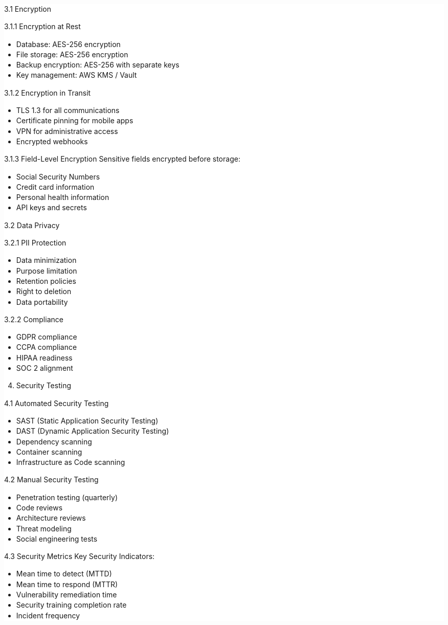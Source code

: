 3.1 Encryption

3.1.1 Encryption at Rest
- Database: AES-256 encryption
- File storage: AES-256 encryption
- Backup encryption: AES-256 with separate keys
- Key management: AWS KMS / Vault

3.1.2 Encryption in Transit
- TLS 1.3 for all communications
- Certificate pinning for mobile apps
- VPN for administrative access
- Encrypted webhooks

3.1.3 Field-Level Encryption
Sensitive fields encrypted before storage:
- Social Security Numbers
- Credit card information
- Personal health information
- API keys and secrets

3.2 Data Privacy

3.2.1 PII Protection
- Data minimization
- Purpose limitation
- Retention policies
- Right to deletion
- Data portability

3.2.2 Compliance
- GDPR compliance
- CCPA compliance
- HIPAA readiness
- SOC 2 alignment

4. Security Testing

4.1 Automated Security Testing
- SAST (Static Application Security Testing)
- DAST (Dynamic Application Security Testing)
- Dependency scanning
- Container scanning
- Infrastructure as Code scanning

4.2 Manual Security Testing
- Penetration testing (quarterly)
- Code reviews
- Architecture reviews
- Threat modeling
- Social engineering tests

4.3 Security Metrics
Key Security Indicators:
- Mean time to detect (MTTD)
- Mean time to respond (MTTR)
- Vulnerability remediation time
- Security training completion rate
- Incident frequency
